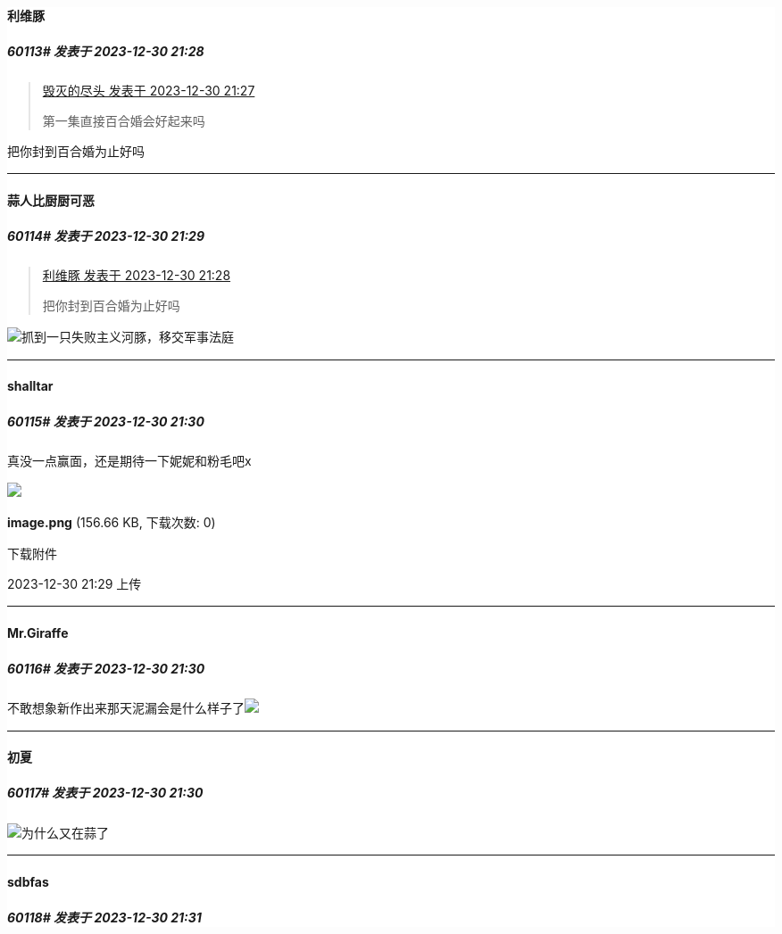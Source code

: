 ####  利维豚  
##### 60113#       发表于 2023-12-30 21:28

<blockquote><a href="httphttps://bbs.saraba1st.com/2b/forum.php?mod=redirect&amp;goto=findpost&amp;pid=63487650&amp;ptid=2157296" target="_blank">毁灭的尽头 发表于 2023-12-30 21:27</a>

第一集直接百合婚会好起来吗</blockquote>
把你封到百合婚为止好吗

*****

####  蒜人比厨厨可恶  
##### 60114#       发表于 2023-12-30 21:29

<blockquote><a href="httphttps://bbs.saraba1st.com/2b/forum.php?mod=redirect&amp;goto=findpost&amp;pid=63487659&amp;ptid=2157296" target="_blank">利维豚 发表于 2023-12-30 21:28</a>

把你封到百合婚为止好吗</blockquote>
<img src="https://static.saraba1st.com/image/smiley/face2017/037.png" referrerpolicy="no-referrer">抓到一只失败主义河豚，移交军事法庭

*****

####  shalltar  
##### 60115#       发表于 2023-12-30 21:30

真没一点赢面，还是期待一下妮妮和粉毛吧x

<img src="https://img.saraba1st.com/forum/202312/30/212954otu0yvbuusj2u2s2.png" referrerpolicy="no-referrer">

<strong>image.png</strong> (156.66 KB, 下载次数: 0)

下载附件

2023-12-30 21:29 上传

*****

####  Mr.Giraffe  
##### 60116#       发表于 2023-12-30 21:30

不敢想象新作出来那天泥漏会是什么样子了<img src="https://static.saraba1st.com/image/smiley/face2017/169.gif" referrerpolicy="no-referrer">

*****

####  初夏  
##### 60117#       发表于 2023-12-30 21:30

<img src="https://static.saraba1st.com/image/smiley/face2017/169.gif" referrerpolicy="no-referrer">为什么又在蒜了

*****

####  sdbfas  
##### 60118#       发表于 2023-12-30 21:31
